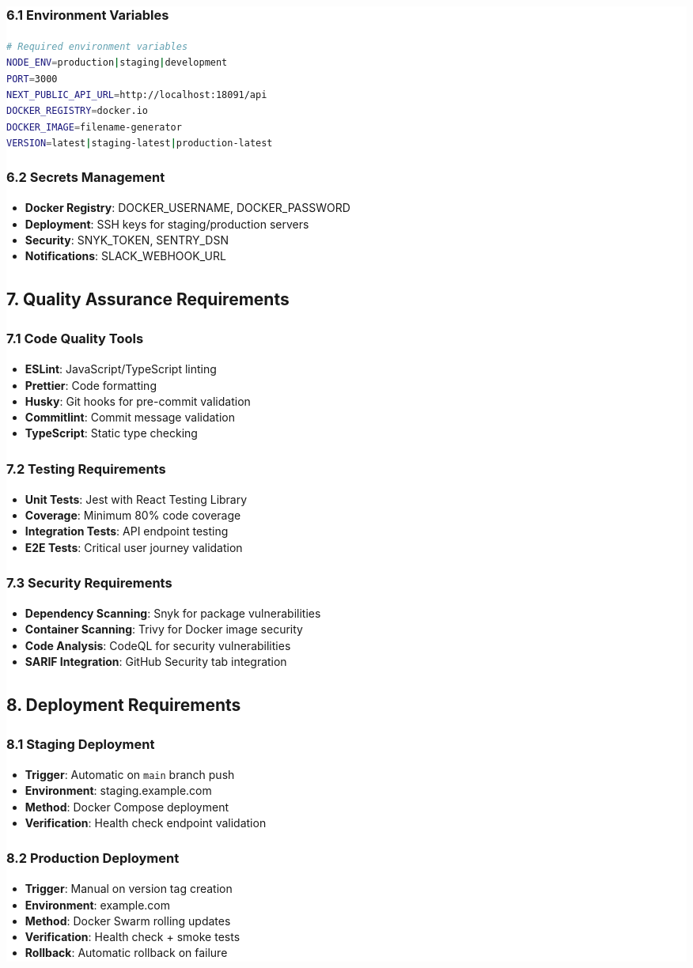 ### 6.1 Environment Variables
```bash
# Required environment variables
NODE_ENV=production|staging|development
PORT=3000
NEXT_PUBLIC_API_URL=http://localhost:18091/api
DOCKER_REGISTRY=docker.io
DOCKER_IMAGE=filename-generator
VERSION=latest|staging-latest|production-latest
```

### 6.2 Secrets Management
- **Docker Registry**: DOCKER_USERNAME, DOCKER_PASSWORD
- **Deployment**: SSH keys for staging/production servers
- **Security**: SNYK_TOKEN, SENTRY_DSN
- **Notifications**: SLACK_WEBHOOK_URL

## 7. Quality Assurance Requirements

### 7.1 Code Quality Tools
- **ESLint**: JavaScript/TypeScript linting
- **Prettier**: Code formatting
- **Husky**: Git hooks for pre-commit validation
- **Commitlint**: Commit message validation
- **TypeScript**: Static type checking

### 7.2 Testing Requirements
- **Unit Tests**: Jest with React Testing Library
- **Coverage**: Minimum 80% code coverage
- **Integration Tests**: API endpoint testing
- **E2E Tests**: Critical user journey validation

### 7.3 Security Requirements
- **Dependency Scanning**: Snyk for package vulnerabilities
- **Container Scanning**: Trivy for Docker image security
- **Code Analysis**: CodeQL for security vulnerabilities
- **SARIF Integration**: GitHub Security tab integration

## 8. Deployment Requirements

### 8.1 Staging Deployment
- **Trigger**: Automatic on `main` branch push
- **Environment**: staging.example.com
- **Method**: Docker Compose deployment
- **Verification**: Health check endpoint validation

### 8.2 Production Deployment
- **Trigger**: Manual on version tag creation
- **Environment**: example.com
- **Method**: Docker Swarm rolling updates
- **Verification**: Health check + smoke tests
- **Rollback**: Automatic rollback on failure
